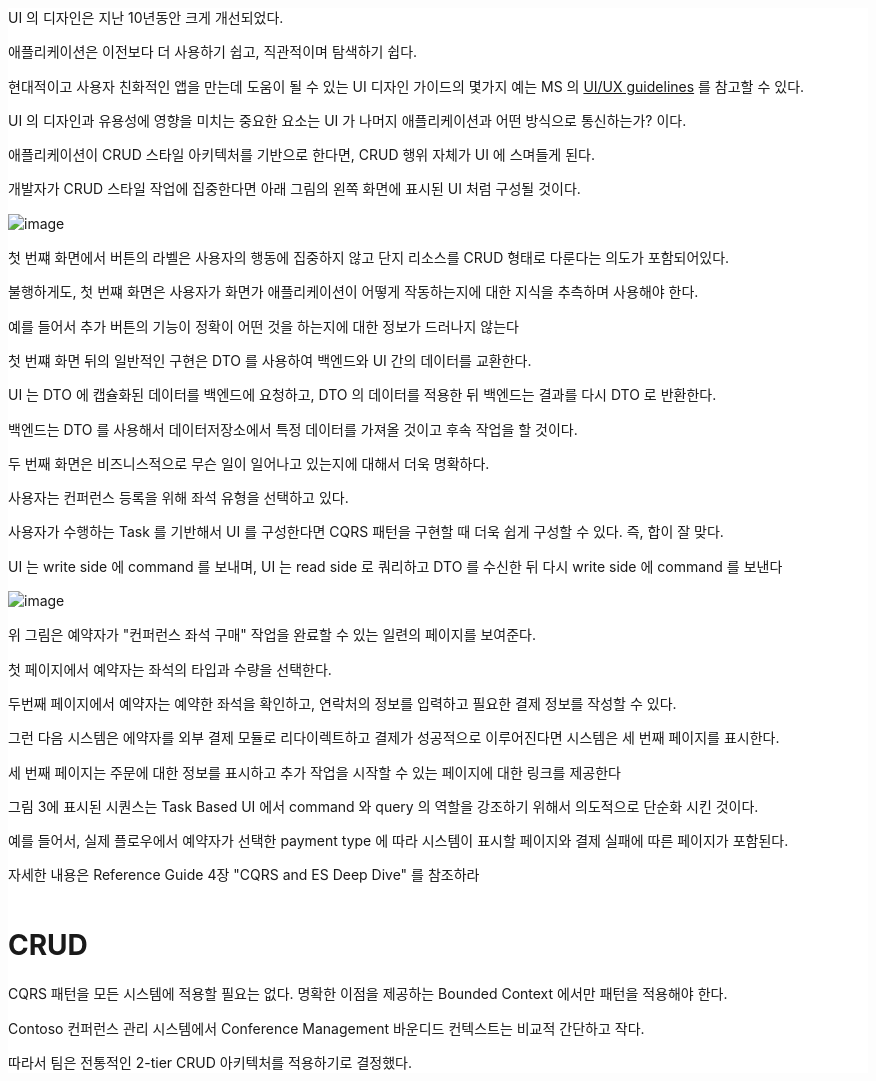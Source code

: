UI 의 디자인은 지난 10년동안 크게 개선되었다.

애플리케이션은 이전보다 더 사용하기 쉽고, 직관적이며 탐색하기 쉽다.

현대적이고 사용자 친화적인 앱을 만는데 도움이 될 수 있는 UI 디자인 가이드의 몇가지 예는 MS 의 [UI/UX guidelines](https://learn.microsoft.com/ko-kr/windows/apps/design/) 를 참고할 수 있다.

UI 의 디자인과 유용성에 영향을 미치는 중요한 요소는 UI 가 나머지 애플리케이션과 어떤 방식으로 통신하는가? 이다.

애플리케이션이 CRUD 스타일 아키텍처를 기반으로 한다면, CRUD 행위 자체가 UI 에 스며들게 된다.

개발자가 CRUD 스타일 작업에 집중한다면 아래 그림의 왼쪽 화면에 표시된 UI 처럼 구성될 것이다.

<img width="1300" alt="image" src="https://user-images.githubusercontent.com/48385288/200106745-e6ff4fd3-c69e-447b-963d-1f7e857966fb.png">

첫 번쨰 화면에서 버튼의 라벨은 사용자의 행동에 집중하지 않고 단지 리소스를 CRUD 형태로 다룬다는 의도가 포함되어있다.

불행하게도, 첫 번쨰 화면은 사용자가 화면가 애플리케이션이 어떻게 작동하는지에 대한 지식을 추측하며 사용해야 한다.

예를 들어서 추가 버튼의 기능이 정확이 어떤 것을 하는지에 대한 정보가 드러나지 않는다

첫 번쨰 화면 뒤의 일반적인 구현은 DTO 를 사용하여 백엔드와 UI 간의 데이터를 교환한다.

UI 는 DTO 에 캡슐화된 데이터를 백엔드에 요청하고, DTO 의 데이터를 적용한 뒤 백엔드는 결과를 다시 DTO 로 반환한다.

백엔드는 DTO 를 사용해서 데이터저장소에서 특정 데이터를 가져올 것이고 후속 작업을 할 것이다.

두 번째 화면은 비즈니스적으로 무슨 일이 일어나고 있는지에 대해서 더욱 명확하다.

사용자는 컨퍼런스 등록을 위해 좌석 유형을 선택하고 있다.

사용자가 수행하는 Task 를 기반해서 UI 를 구성한다면 CQRS 패턴을 구현할 때 더욱 쉽게 구성할 수 있다. 즉, 합이 잘 맞다.

UI 는 write side 에 command 를 보내며, UI 는 read side 로 쿼리하고 DTO 를 수신한 뒤 다시 write side 에 command 를 보낸다

<img width="1148" alt="image" src="https://user-images.githubusercontent.com/48385288/200107011-2ec903e5-0f84-41e2-907e-70f25df5fcdd.png">

위 그림은 예약자가 "컨퍼런스 좌석 구매" 작업을 완료할 수 있는 일련의 페이지를 보여준다.

첫 페이지에서 예약자는 좌석의 타입과 수량을 선택한다.

두번째 페이지에서 예약자는 예약한 좌석을 확인하고, 연락처의 정보를 입력하고 필요한 결제 정보를 작성할 수 있다.

그런 다음 시스템은 에약자를 외부 결제 모듈로 리다이렉트하고 결제가 성공적으로 이루어진다면 시스템은 세 번째 페이지를 표시한다.

세 번째 페이지는 주문에 대한 정보를 표시하고 추가 작업을 시작할 수 있는 페이지에 대한 링크를 제공한다

그림 3에 표시된 시퀀스는 Task Based UI 에서 command 와 query 의 역할을 강조하기 위해서 의도적으로 단순화 시킨 것이다.

예를 들어서, 실제 플로우에서 예약자가 선택한 payment type 에 따라 시스템이 표시할 페이지와 결제 실패에 따른 페이지가 포함된다.

자세한 내용은 Reference Guide 4장 "CQRS and ES Deep Dive" 를 참조하라

# CRUD

CQRS 패턴을 모든 시스템에 적용할 필요는 없다. 명확한 이점을 제공하는 Bounded Context 에서만 패턴을 적용해야 한다.

Contoso 컨퍼런스 관리 시스템에서 Conference Management 바운디드 컨텍스트는 비교적 간단하고 작다.

따라서 팀은 전통적인 2-tier CRUD 아키텍처를 적용하기로 결정했다.

